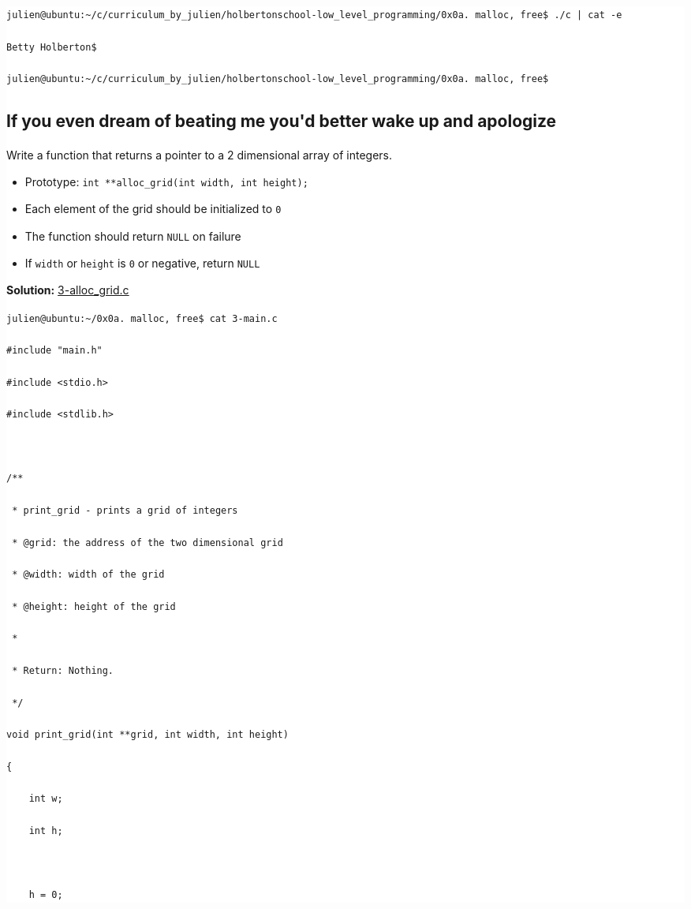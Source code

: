 ```
julien@ubuntu:~/c/curriculum_by_julien/holbertonschool-low_level_programming/0x0a. malloc, free$ ./c | cat -e

Betty Holberton$

julien@ubuntu:~/c/curriculum_by_julien/holbertonschool-low_level_programming/0x0a. malloc, free$
```

## If you even dream of beating me you'd better wake up and apologize



Write a function that returns a pointer to a 2 dimensional array of integers.



* Prototype: `int **alloc_grid(int width, int height);`

* Each element of the grid should be initialized to `0`

* The function should return `NULL` on failure

* If `width` or `height` is `0` or negative, return `NULL`



**Solution:** [3-alloc_grid.c](https://github.com/Hazem722/alx-low_level_programming/blob/3761e531c73d9396702d5f584b0e68263c7c9314/0x0B-malloc_free/3-alloc_grid.c)

```
julien@ubuntu:~/0x0a. malloc, free$ cat 3-main.c

#include "main.h"

#include <stdio.h>

#include <stdlib.h>



/**

 * print_grid - prints a grid of integers

 * @grid: the address of the two dimensional grid

 * @width: width of the grid

 * @height: height of the grid

 *

 * Return: Nothing.

 */

void print_grid(int **grid, int width, int height)

{

    int w;

    int h;



    h = 0;
```